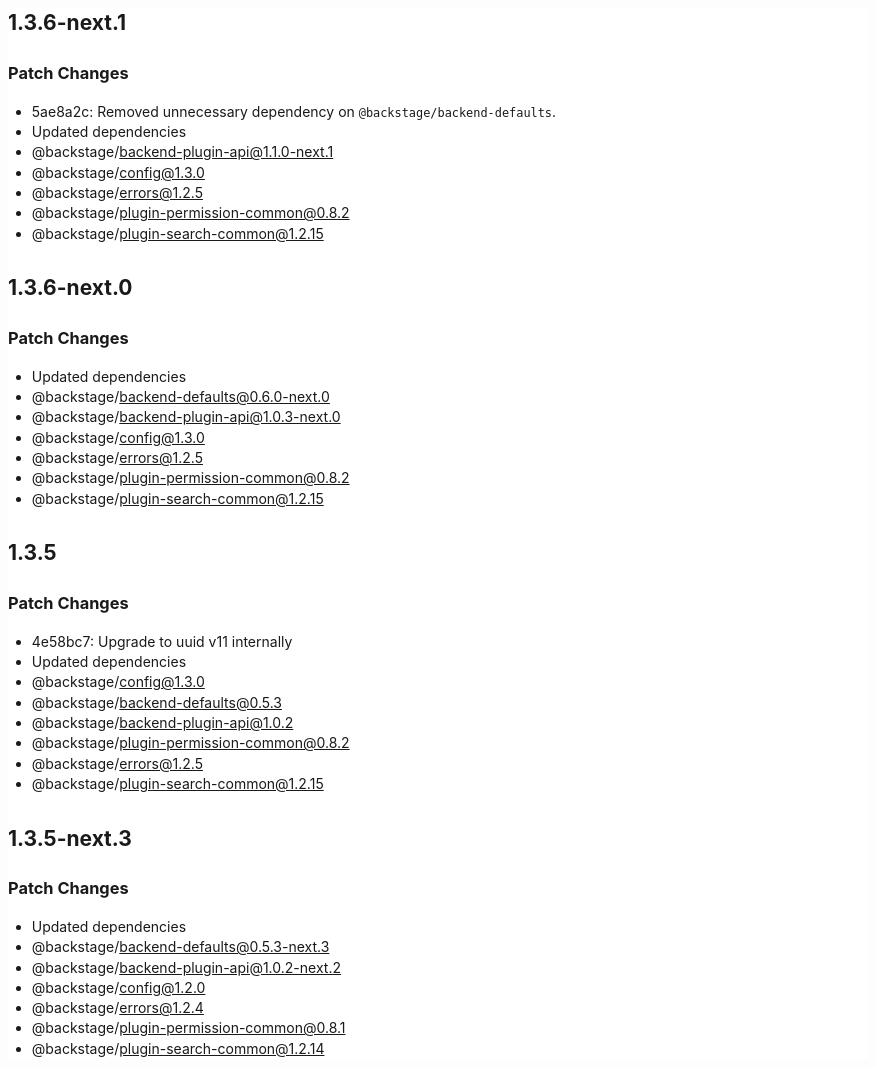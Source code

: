 ## 1.3.6-next.1

### Patch Changes

- 5ae8a2c: Removed unnecessary dependency on `@backstage/backend-defaults`.
- Updated dependencies
 - @backstage/backend-plugin-api@1.1.0-next.1
 - @backstage/config@1.3.0
 - @backstage/errors@1.2.5
 - @backstage/plugin-permission-common@0.8.2
 - @backstage/plugin-search-common@1.2.15

## 1.3.6-next.0

### Patch Changes

- Updated dependencies
 - @backstage/backend-defaults@0.6.0-next.0
 - @backstage/backend-plugin-api@1.0.3-next.0
 - @backstage/config@1.3.0
 - @backstage/errors@1.2.5
 - @backstage/plugin-permission-common@0.8.2
 - @backstage/plugin-search-common@1.2.15

## 1.3.5

### Patch Changes

- 4e58bc7: Upgrade to uuid v11 internally
- Updated dependencies
 - @backstage/config@1.3.0
 - @backstage/backend-defaults@0.5.3
 - @backstage/backend-plugin-api@1.0.2
 - @backstage/plugin-permission-common@0.8.2
 - @backstage/errors@1.2.5
 - @backstage/plugin-search-common@1.2.15

## 1.3.5-next.3

### Patch Changes

- Updated dependencies
 - @backstage/backend-defaults@0.5.3-next.3
 - @backstage/backend-plugin-api@1.0.2-next.2
 - @backstage/config@1.2.0
 - @backstage/errors@1.2.4
 - @backstage/plugin-permission-common@0.8.1
 - @backstage/plugin-search-common@1.2.14
